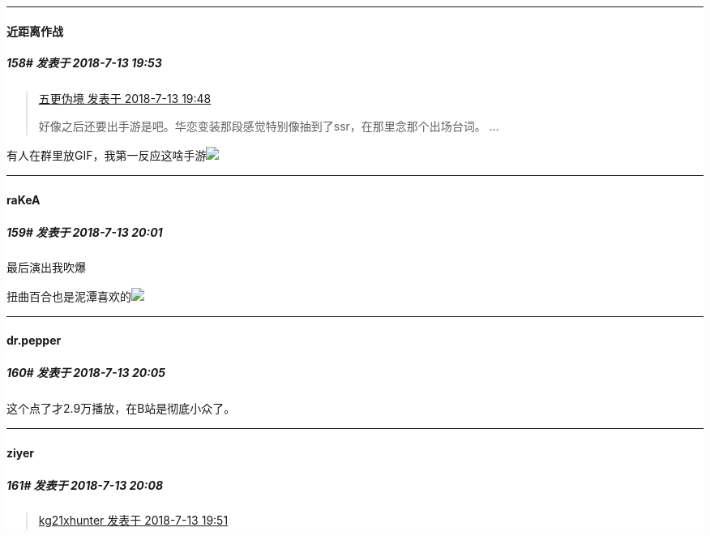 





-----

####  近距离作战  
##### 158#       发表于 2018-7-13 19:53



<blockquote><a href="httphttps://bbs.saraba1st.com/2b/forum.php?mod=redirect&amp;goto=findpost&amp;pid=40324711&amp;ptid=1499843" target="_blank">五更伪境 发表于 2018-7-13 19:48</a>

好像之后还要出手游是吧。华恋变装那段感觉特别像抽到了ssr，在那里念那个出场台词。 ...</blockquote>
有人在群里放GIF，我第一反应这啥手游<img src="https://static.saraba1st.com/image/smiley/face2017/037.png" referrerpolicy="no-referrer">







-----

####  raKeA  
##### 159#       发表于 2018-7-13 20:01




最后演出我吹爆

扭曲百合也是泥潭喜欢的<img src="https://static.saraba1st.com/image/smiley/face2017/125.png" referrerpolicy="no-referrer">







-----

####  dr.pepper  
##### 160#       发表于 2018-7-13 20:05




这个点了才2.9万播放，在B站是彻底小众了。







-----

####  ziyer  
##### 161#       发表于 2018-7-13 20:08



<blockquote><a href="httphttps://bbs.saraba1st.com/2b/forum.php?mod=redirect&amp;goto=findpost&amp;pid=40324730&amp;ptid=1499843" target="_blank">kg21xhunter 发表于 2018-7-13 19:51</a>
